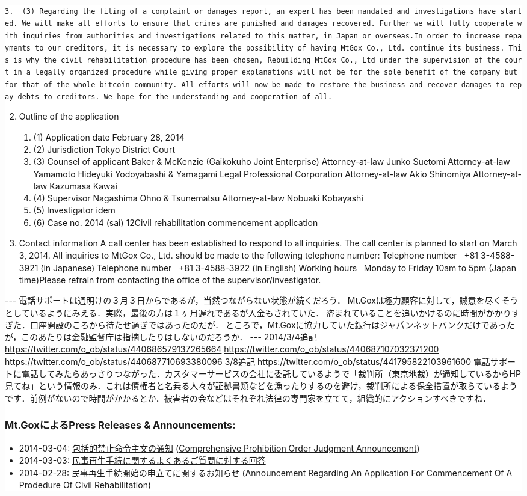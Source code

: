     3.  (3) Regarding the filing of a complaint or damages report, an expert has been mandated and investigations have started. We will make all efforts to ensure that crimes are punished and damages recovered. Further we will fully cooperate with inquiries from authorities and investigations related to this matter, in Japan or overseas.In order to increase repayments to our creditors, it is necessary to explore the possibility of having MtGox Co., Ltd. continue its business. This is why the civil rehabilitation procedure has been chosen, Rebuilding MtGox Co., Ltd under the supervision of the court in a legally organized procedure while giving proper explanations will not be for the sole benefit of the company but for that of the whole bitcoin community. All efforts will now be made to restore the business and recover damages to repay debts to creditors. We hope for the understanding and cooperation of all.
2.  Outline of the application
    1.  (1) Application date February 28, 2014
    2.  (2) Jurisdiction Tokyo District Court
    3.  (3) Counsel of applicant Baker & McKenzie (Gaikokuho Joint Enterprise) Attorney-at-law Junko Suetomi Attorney-at-law Yamamoto Hideyuki Yodoyabashi & Yamagami Legal Professional Corporation Attorney-at-law Akio Shinomiya Attorney-at-law Kazumasa Kawai
    4.  (4) Supervisor Nagashima Ohno & Tsunematsu Attorney-at-law Nobuaki Kobayashi
    5.  (5) Investigator idem
    6.  (6) Case no. 2014 (sai) 12Civil rehabilitation commencement application

1.  Contact information A call center has been established to respond to all inquiries. The call center is planned to start on March 3, 2014\. All inquiries to MtGox Co., Ltd. should be made to the following telephone number: Telephone number   +81 3-4588-3921 (in Japanese) Telephone number   +81 3-4588-3922 (in English) Working hours   Monday to Friday 10am to 5pm (Japan time)Please refrain from contacting the office of the supervisor/investigator.

--- 電話サポートは週明けの３月３日からであるが，当然つながらない状態が続くだろう． Mt.Goxは極力顧客に対して，誠意を尽くそうとしているようにみえる．実際，最後の方は１ヶ月遅れであるが入金もされていた． 盗まれていることを追いかけるのに時間がかかりすぎた．口座開設のころから待たせ過ぎではあったのだが． ところで，Mt.Goxに協力していた銀行はジャパンネットバンクだけであったが，このあたりは金融監督庁は指摘したりはしないのだろうか． --- 2014/3/4追記 https://twitter.com/o_ob/status/440686579137265664 https://twitter.com/o_ob/status/440687107032371200 https://twitter.com/o_ob/status/440687710693380096 3/8追記 https://twitter.com/o_ob/status/441795822103961600 電話サポートに電話してみたらあっさりつながった．カスタマーサービスの会社に委託しているようで「裁判所（東京地裁）が通知しているからHP見てね」という情報のみ．これは債権者と名乗る人々が証拠書類などを漁ったりするのを避け，裁判所による保全措置が取らているようです．前例がないので時間がかかるとか．被害者の会などはそれぞれ法律の専門家を立てて，組織的にアクションすべきですね．

### Mt.GoxによるPress Releases & Announcements:

*   2014-03-04: [包括的禁止命令主文の通知](https://www.mtgox.com/img/pdf/20140304-announcement.pdf) ([Comprehensive Prohibition Order Judgment Announcement](https://www.mtgox.com/img/pdf/20140304-announcement.pdf))
*   2014-03-03: [民事再生手続に関するよくあるご質問に対する回答](https://www.mtgox.com/img/pdf/20140303-qa_jp.pdf)
*   2014-02-28: [民事再生手続開始の申立てに関するお知らせ](https://www.mtgox.com/img/pdf/20140228-announcement_jp.pdf) ([Announcement Regarding An Application For Commencement Of A Prodedure Of Civil Rehabilitation](https://www.mtgox.com/img/pdf/20140228-announcement_eng.pdf))

</div>